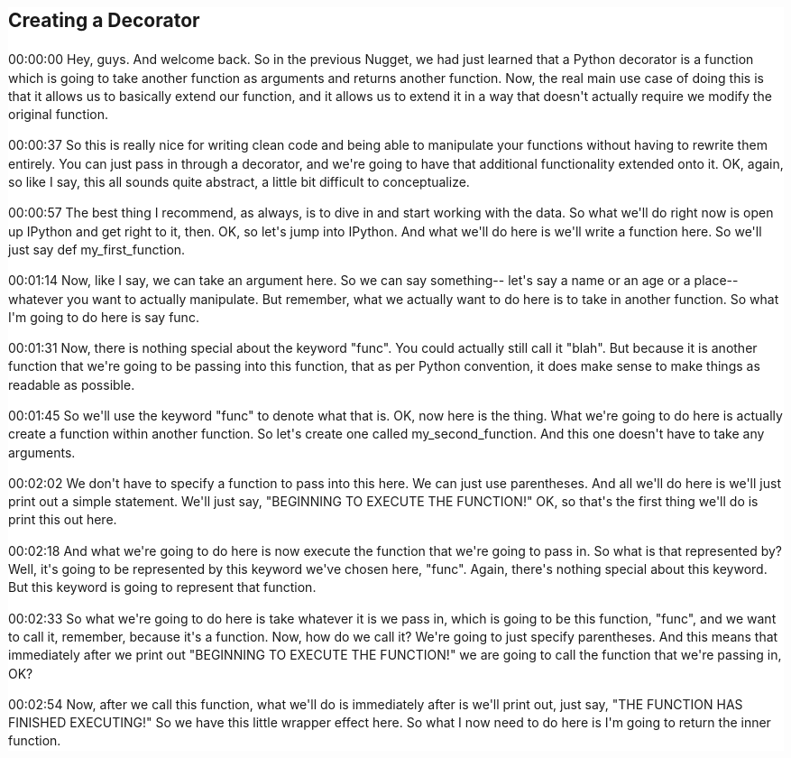 ## Creating a Decorator

00:00:00
Hey, guys. And welcome back. So in the previous Nugget, we had just learned that a Python decorator is a function which is going to take another function as arguments and returns another function. Now, the real main use case of doing this is that it allows us to basically extend our function, and it allows us to extend it in a way that doesn't actually require we modify the original function.

00:00:37
So this is really nice for writing clean code and being able to manipulate your functions without having to rewrite them entirely. You can just pass in through a decorator, and we're going to have that additional functionality extended onto it. OK, again, so like I say, this all sounds quite abstract, a little bit difficult to conceptualize.

00:00:57
The best thing I recommend, as always, is to dive in and start working with the data. So what we'll do right now is open up IPython and get right to it, then. OK, so let's jump into IPython. And what we'll do here is we'll write a function here. So we'll just say def my_first_function.

00:01:14
Now, like I say, we can take an argument here. So we can say something-- let's say a name or an age or a place-- whatever you want to actually manipulate. But remember, what we actually want to do here is to take in another function. So what I'm going to do here is say func.

00:01:31
Now, there is nothing special about the keyword "func". You could actually still call it "blah". But because it is another function that we're going to be passing into this function, that as per Python convention, it does make sense to make things as readable as possible.

00:01:45
So we'll use the keyword "func" to denote what that is. OK, now here is the thing. What we're going to do here is actually create a function within another function. So let's create one called my_second_function. And this one doesn't have to take any arguments.

00:02:02
We don't have to specify a function to pass into this here. We can just use parentheses. And all we'll do here is we'll just print out a simple statement. We'll just say, "BEGINNING TO EXECUTE THE FUNCTION!" OK, so that's the first thing we'll do is print this out here.

00:02:18
And what we're going to do here is now execute the function that we're going to pass in. So what is that represented by? Well, it's going to be represented by this keyword we've chosen here, "func". Again, there's nothing special about this keyword. But this keyword is going to represent that function.

00:02:33
So what we're going to do here is take whatever it is we pass in, which is going to be this function, "func", and we want to call it, remember, because it's a function. Now, how do we call it? We're going to just specify parentheses. And this means that immediately after we print out "BEGINNING TO EXECUTE THE FUNCTION!" we are going to call the function that we're passing in, OK?

00:02:54
Now, after we call this function, what we'll do is immediately after is we'll print out, just say, "THE FUNCTION HAS FINISHED EXECUTING!" So we have this little wrapper effect here. So what I now need to do here is I'm going to return the inner function.
